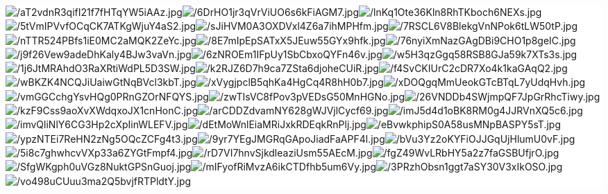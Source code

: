 <img src="https://image.tmdb.org/t/p/original/aT2vdnR3qifI21f7fHTqYW5iAAz.jpg" alt="/aT2vdnR3qifI21f7fHTqYW5iAAz.jpg" title="/aT2vdnR3qifI21f7fHTqYW5iAAz.jpg"><img src="https://image.tmdb.org/t/p/original/6DrHO1jr3qVrViUO6s6kFiAGM7.jpg" alt="/6DrHO1jr3qVrViUO6s6kFiAGM7.jpg" title="/6DrHO1jr3qVrViUO6s6kFiAGM7.jpg"><img src="https://image.tmdb.org/t/p/original/lnKq1Ote36Kln8RhTKboch6NEXs.jpg" alt="/lnKq1Ote36Kln8RhTKboch6NEXs.jpg" title="/lnKq1Ote36Kln8RhTKboch6NEXs.jpg"><img src="https://image.tmdb.org/t/p/original/5tVmIPVvfOCqCK7ATKgWjuY4aS2.jpg" alt="/5tVmIPVvfOCqCK7ATKgWjuY4aS2.jpg" title="/5tVmIPVvfOCqCK7ATKgWjuY4aS2.jpg"><img src="https://image.tmdb.org/t/p/original/sJiHVM0A3OXDVxl4Z6a7ihMPHfm.jpg" alt="/sJiHVM0A3OXDVxl4Z6a7ihMPHfm.jpg" title="/sJiHVM0A3OXDVxl4Z6a7ihMPHfm.jpg"><img src="https://image.tmdb.org/t/p/original/7RSCL6V8BlekgVnNPok6tLW50tP.jpg" alt="/7RSCL6V8BlekgVnNPok6tLW50tP.jpg" title="/7RSCL6V8BlekgVnNPok6tLW50tP.jpg"><img src="https://image.tmdb.org/t/p/original/nTTR524PBfs1iE0MC2aMQK2ZeYc.jpg" alt="/nTTR524PBfs1iE0MC2aMQK2ZeYc.jpg" title="/nTTR524PBfs1iE0MC2aMQK2ZeYc.jpg"><img src="https://image.tmdb.org/t/p/original/8E7mIpEpSATxX5JEuw55GYx9hfk.jpg" alt="/8E7mIpEpSATxX5JEuw55GYx9hfk.jpg" title="/8E7mIpEpSATxX5JEuw55GYx9hfk.jpg"><img src="https://image.tmdb.org/t/p/original/76nyiXmNazGAgDBi9CHO1p8geIC.jpg" alt="/76nyiXmNazGAgDBi9CHO1p8geIC.jpg" title="/76nyiXmNazGAgDBi9CHO1p8geIC.jpg"><img src="https://image.tmdb.org/t/p/original/j9f26Vew9adeDhKaly4BJw3vaVn.jpg" alt="/j9f26Vew9adeDhKaly4BJw3vaVn.jpg" title="/j9f26Vew9adeDhKaly4BJw3vaVn.jpg"><img src="https://image.tmdb.org/t/p/original/6zNROEm1IFpUy1SbCbxoQYFn46v.jpg" alt="/6zNROEm1IFpUy1SbCbxoQYFn46v.jpg" title="/6zNROEm1IFpUy1SbCbxoQYFn46v.jpg"><img src="https://image.tmdb.org/t/p/original/w5H3qzGgq58RSB8GJa59k7XTs3s.jpg" alt="/w5H3qzGgq58RSB8GJa59k7XTs3s.jpg" title="/w5H3qzGgq58RSB8GJa59k7XTs3s.jpg"><img src="https://image.tmdb.org/t/p/original/1j6JtMRAhdO3RaXRtiWdPL5D3SW.jpg" alt="/1j6JtMRAhdO3RaXRtiWdPL5D3SW.jpg" title="/1j6JtMRAhdO3RaXRtiWdPL5D3SW.jpg"><img src="https://image.tmdb.org/t/p/original/k2RJZ6D7h9ca7ZSta6djoheCUiR.jpg" alt="/k2RJZ6D7h9ca7ZSta6djoheCUiR.jpg" title="/k2RJZ6D7h9ca7ZSta6djoheCUiR.jpg"><img src="https://image.tmdb.org/t/p/original/f4SvCKIUrC2cDR7Xo4k1kaGAqQ2.jpg" alt="/f4SvCKIUrC2cDR7Xo4k1kaGAqQ2.jpg" title="/f4SvCKIUrC2cDR7Xo4k1kaGAqQ2.jpg"><img src="https://image.tmdb.org/t/p/original/wBKZK4NCQJiUaiwGtNqBVcl3kbT.jpg" alt="/wBKZK4NCQJiUaiwGtNqBVcl3kbT.jpg" title="/wBKZK4NCQJiUaiwGtNqBVcl3kbT.jpg"><img src="https://image.tmdb.org/t/p/original/xVygjpclB5qhKa4HgCq4R8hH0b7.jpg" alt="/xVygjpclB5qhKa4HgCq4R8hH0b7.jpg" title="/xVygjpclB5qhKa4HgCq4R8hH0b7.jpg"><img src="https://image.tmdb.org/t/p/original/xDOQgqMmUeokGTcBTqL7yUdqHvh.jpg" alt="/xDOQgqMmUeokGTcBTqL7yUdqHvh.jpg" title="/xDOQgqMmUeokGTcBTqL7yUdqHvh.jpg"><img src="https://image.tmdb.org/t/p/original/vmGGCchgYsvHQg0PRnGZOrNFQYS.jpg" alt="/vmGGCchgYsvHQg0PRnGZOrNFQYS.jpg" title="/vmGGCchgYsvHQg0PRnGZOrNFQYS.jpg"><img src="https://image.tmdb.org/t/p/original/zwTIsVC8fPov3pVEDsG50MnHGNo.jpg" alt="/zwTIsVC8fPov3pVEDsG50MnHGNo.jpg" title="/zwTIsVC8fPov3pVEDsG50MnHGNo.jpg"><img src="https://image.tmdb.org/t/p/original/26VNDDb4SWjmpQF7JpGrRhcTiwy.jpg" alt="/26VNDDb4SWjmpQF7JpGrRhcTiwy.jpg" title="/26VNDDb4SWjmpQF7JpGrRhcTiwy.jpg"><img src="https://image.tmdb.org/t/p/original/kzF9Css9aoXvXWdqxoJX1cnHonC.jpg" alt="/kzF9Css9aoXvXWdqxoJX1cnHonC.jpg" title="/kzF9Css9aoXvXWdqxoJX1cnHonC.jpg"><img src="https://image.tmdb.org/t/p/original/arCDDZdvamNY628gWJVjlCycf69.jpg" alt="/arCDDZdvamNY628gWJVjlCycf69.jpg" title="/arCDDZdvamNY628gWJVjlCycf69.jpg"><img src="https://image.tmdb.org/t/p/original/imJ5d4d1oBK8RM0g4JJRVnXQ5c6.jpg" alt="/imJ5d4d1oBK8RM0g4JJRVnXQ5c6.jpg" title="/imJ5d4d1oBK8RM0g4JJRVnXQ5c6.jpg"><img src="https://image.tmdb.org/t/p/original/imvQliNlY6CG3Hp2cXpIinWLEFV.jpg" alt="/imvQliNlY6CG3Hp2cXpIinWLEFV.jpg" title="/imvQliNlY6CG3Hp2cXpIinWLEFV.jpg"><img src="https://image.tmdb.org/t/p/original/dEtMoWnlEiaMRiJxkRDEqkRnPlj.jpg" alt="/dEtMoWnlEiaMRiJxkRDEqkRnPlj.jpg" title="/dEtMoWnlEiaMRiJxkRDEqkRnPlj.jpg"><img src="https://image.tmdb.org/t/p/original/eBvwkphipS0A58usMNpBASPY5sT.jpg" alt="/eBvwkphipS0A58usMNpBASPY5sT.jpg" title="/eBvwkphipS0A58usMNpBASPY5sT.jpg"><img src="https://image.tmdb.org/t/p/original/ypzNTEi7ReHN2zNg5OQcZCFg4t3.jpg" alt="/ypzNTEi7ReHN2zNg5OQcZCFg4t3.jpg" title="/ypzNTEi7ReHN2zNg5OQcZCFg4t3.jpg"><img src="https://image.tmdb.org/t/p/original/9yr7YEgJMGRqGApoJiadFaAPF4l.jpg" alt="/9yr7YEgJMGRqGApoJiadFaAPF4l.jpg" title="/9yr7YEgJMGRqGApoJiadFaAPF4l.jpg"><img src="https://image.tmdb.org/t/p/original/bVu3Yz2oKYFiOJJGqUjHlumU0vF.jpg" alt="/bVu3Yz2oKYFiOJJGqUjHlumU0vF.jpg" title="/bVu3Yz2oKYFiOJJGqUjHlumU0vF.jpg"><img src="https://image.tmdb.org/t/p/original/5i8c7ghwhcvVXp33a6ZYGtFmpf4.jpg" alt="/5i8c7ghwhcvVXp33a6ZYGtFmpf4.jpg" title="/5i8c7ghwhcvVXp33a6ZYGtFmpf4.jpg"><img src="https://image.tmdb.org/t/p/original/rD7VI7hnvSjkdleaziUsm55AEcM.jpg" alt="/rD7VI7hnvSjkdleaziUsm55AEcM.jpg" title="/rD7VI7hnvSjkdleaziUsm55AEcM.jpg"><img src="https://image.tmdb.org/t/p/original/fgZ49WvLRbHY5a2z7faGSBUfjrO.jpg" alt="/fgZ49WvLRbHY5a2z7faGSBUfjrO.jpg" title="/fgZ49WvLRbHY5a2z7faGSBUfjrO.jpg"><img src="https://image.tmdb.org/t/p/original/SfgWKgph0uVGz8NuktGPSnGuoj.jpg" alt="/SfgWKgph0uVGz8NuktGPSnGuoj.jpg" title="/SfgWKgph0uVGz8NuktGPSnGuoj.jpg"><img src="https://image.tmdb.org/t/p/original/mIFyofRiMvzA6ikCTDfhb5um6Vy.jpg" alt="/mIFyofRiMvzA6ikCTDfhb5um6Vy.jpg" title="/mIFyofRiMvzA6ikCTDfhb5um6Vy.jpg"><img src="https://image.tmdb.org/t/p/original/3PRzhObsn1ggt7aSY30V3xIkOSO.jpg" alt="/3PRzhObsn1ggt7aSY30V3xIkOSO.jpg" title="/3PRzhObsn1ggt7aSY30V3xIkOSO.jpg"><img src="https://image.tmdb.org/t/p/original/vo498uCUuu3ma2Q5bvjfRTPldtY.jpg" alt="/vo498uCUuu3ma2Q5bvjfRTPldtY.jpg" title="/vo498uCUuu3ma2Q5bvjfRTPldtY.jpg">